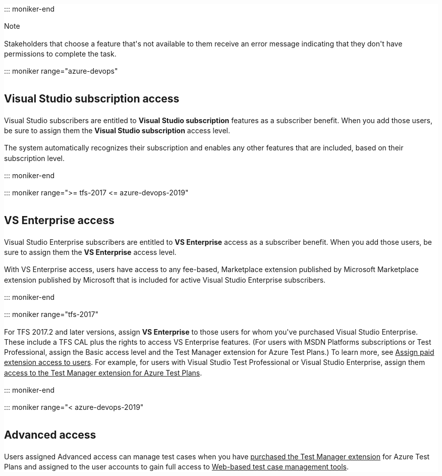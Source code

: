 ::: moniker-end


> [!NOTE]
> Stakeholders that choose a feature that's not available to them  receive an error message indicating that they don't have permissions to complete the task.

<a id="basic" />



::: moniker range="azure-devops"

## Visual Studio subscription access

Visual Studio subscribers are entitled to **Visual Studio subscription** features as a subscriber benefit. When you add those users, be sure to assign them the **Visual Studio subscription** access level. 

The system automatically recognizes their subscription and enables any other features that are included, based on their subscription level.

::: moniker-end  

::: moniker range=">= tfs-2017 <= azure-devops-2019"

## VS Enterprise access

Visual Studio Enterprise subscribers are entitled to **VS Enterprise** access as a subscriber benefit. When you add those users, be sure to assign them the **VS Enterprise** access level. 

With VS Enterprise access, users have access to any fee-based, Marketplace extension published by Microsoft Marketplace extension published by Microsoft that is included for active Visual Studio Enterprise subscribers. 

::: moniker-end

::: moniker range="tfs-2017"  

For TFS 2017.2 and later versions, assign **VS Enterprise** to those users for whom you've purchased Visual Studio Enterprise. These include a TFS CAL plus the rights to access VS Enterprise features. (For users with MSDN Platforms subscriptions or Test Professional, assign the Basic access level and the Test Manager extension for Azure Test Plans.) To learn more, see [Assign paid extension access to users](../../marketplace/how-to/assign-paid-extension-access.md). For example, for users with Visual Studio Test Professional or Visual Studio Enterprise, assign them [access to the Test Manager extension for Azure Test Plans](../../marketplace/how-to/assign-paid-extension-access.md).

::: moniker-end

::: moniker range="< azure-devops-2019"

## Advanced access

Users assigned Advanced access can manage test cases when you have [purchased the Test Manager extension](https://marketplace.visualstudio.com/items?itemName=ms.vss-testmanager-web) for Azure Test Plans and assigned to the user accounts to gain full access to [Web-based test case management tools](../../test/create-a-test-plan.md).
